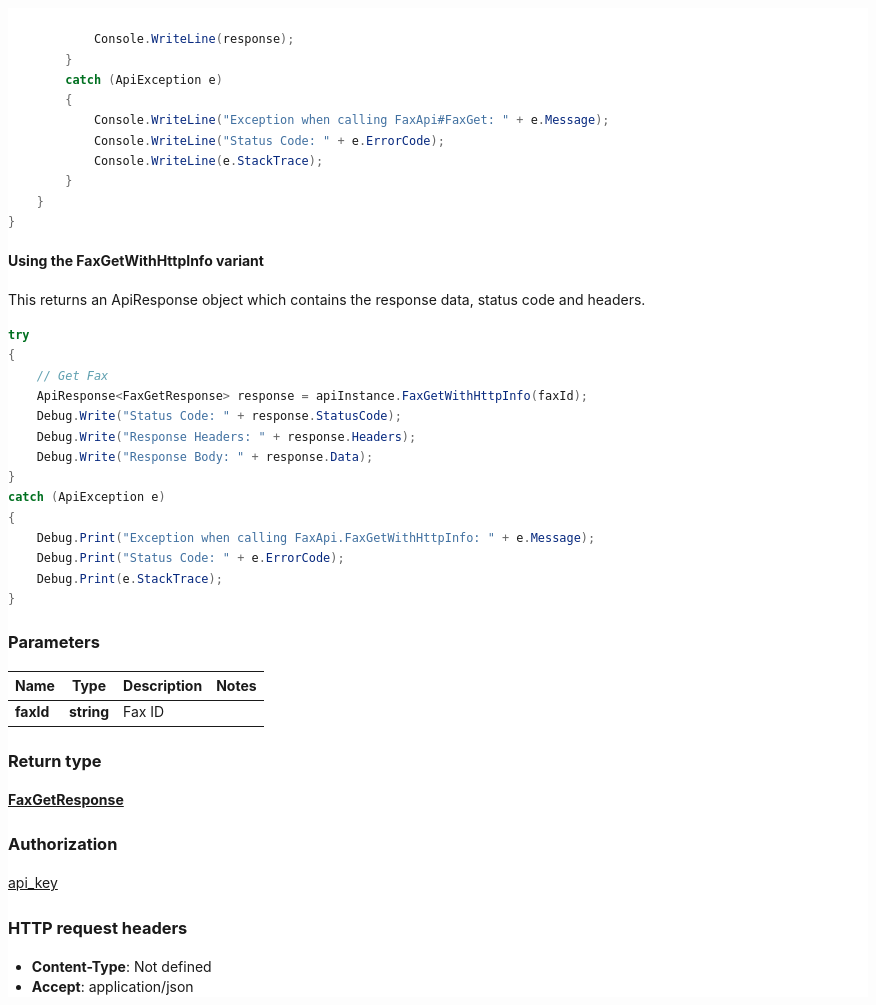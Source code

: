 ```csharp

            Console.WriteLine(response);
        }
        catch (ApiException e)
        {
            Console.WriteLine("Exception when calling FaxApi#FaxGet: " + e.Message);
            Console.WriteLine("Status Code: " + e.ErrorCode);
            Console.WriteLine(e.StackTrace);
        }
    }
}

```

#### Using the FaxGetWithHttpInfo variant
This returns an ApiResponse object which contains the response data, status code and headers.

```csharp
try
{
    // Get Fax
    ApiResponse<FaxGetResponse> response = apiInstance.FaxGetWithHttpInfo(faxId);
    Debug.Write("Status Code: " + response.StatusCode);
    Debug.Write("Response Headers: " + response.Headers);
    Debug.Write("Response Body: " + response.Data);
}
catch (ApiException e)
{
    Debug.Print("Exception when calling FaxApi.FaxGetWithHttpInfo: " + e.Message);
    Debug.Print("Status Code: " + e.ErrorCode);
    Debug.Print(e.StackTrace);
}
```

### Parameters

| Name | Type | Description | Notes |
|------|------|-------------|-------|
| **faxId** | **string** | Fax ID |  |

### Return type

[**FaxGetResponse**](FaxGetResponse.md)

### Authorization

[api_key](../README.md#api_key)

### HTTP request headers

 - **Content-Type**: Not defined
 - **Accept**: application/json
